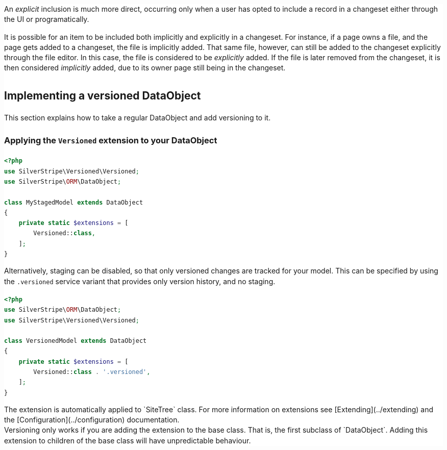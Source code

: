 An *explicit* inclusion is much more direct, occurring only when a user has opted to include a record in a changeset either through the UI or programatically.

It is possible for an item to be included both implicitly and explicitly in a changeset. For instance, if a page owns a file, and the page gets added to a changeset, the file is implicitly added. That same file, however, can still be added to the changeset explicitly through the file editor. In this case, the file is considered to be *explicitly* added. If the file is later removed from the changeset, it is then considered *implicitly* added, due to its owner page still being in the changeset.

## Implementing a versioned DataObject

This section explains how to take a regular DataObject and add versioning to it.

### Applying the `Versioned` extension to your DataObject

```php
<?php
use SilverStripe\Versioned\Versioned;
use SilverStripe\ORM\DataObject;

class MyStagedModel extends DataObject
{
    private static $extensions = [
        Versioned::class,
    ];
}
```

Alternatively, staging can be disabled, so that only versioned changes are tracked for your model. This
can be specified by using the `.versioned` service variant that provides only version history, and no
staging.

```php
<?php
use SilverStripe\ORM\DataObject;
use SilverStripe\Versioned\Versioned;

class VersionedModel extends DataObject
{
    private static $extensions = [
        Versioned::class . '.versioned',
    ];
}
```

<div class="notice" markdown="1">
The extension is automatically applied to `SiteTree` class. For more information on extensions see
[Extending](../extending) and the [Configuration](../configuration) documentation.
</div>

<div class="warning" markdown="1">
Versioning only works if you are adding the extension to the base class. That is, the first subclass
of `DataObject`. Adding this extension to children of the base class will have unpredictable behaviour.
</div>
